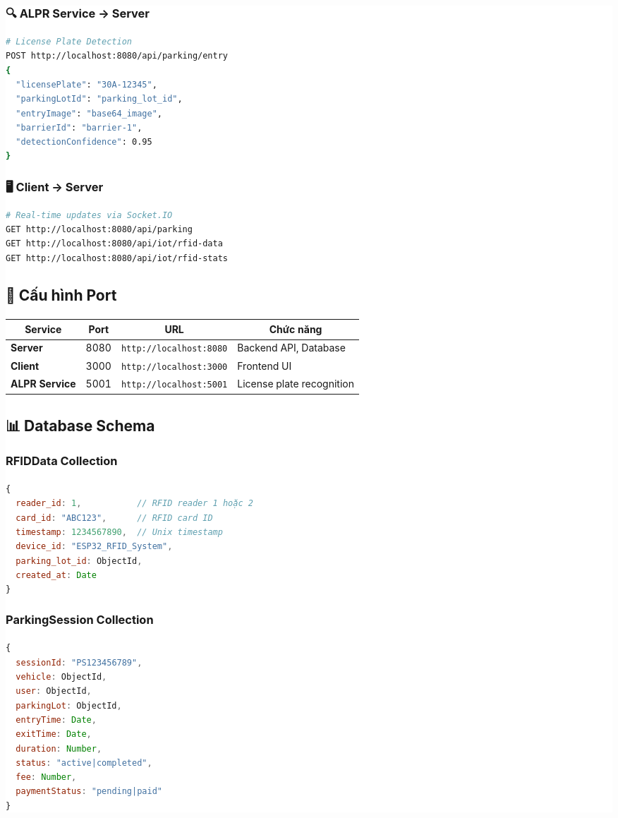 ### 🔍 **ALPR Service → Server**
```bash
# License Plate Detection
POST http://localhost:8080/api/parking/entry
{
  "licensePlate": "30A-12345",
  "parkingLotId": "parking_lot_id",
  "entryImage": "base64_image",
  "barrierId": "barrier-1",
  "detectionConfidence": 0.95
}
```

### 🖥️ **Client → Server**
```bash
# Real-time updates via Socket.IO
GET http://localhost:8080/api/parking
GET http://localhost:8080/api/iot/rfid-data
GET http://localhost:8080/api/iot/rfid-stats
```

## 🔧 **Cấu hình Port**

| Service | Port | URL | Chức năng |
|---------|------|-----|-----------|
| **Server** | 8080 | `http://localhost:8080` | Backend API, Database |
| **Client** | 3000 | `http://localhost:3000` | Frontend UI |
| **ALPR Service** | 5001 | `http://localhost:5001` | License plate recognition |

## 📊 **Database Schema**

### **RFIDData Collection**
```javascript
{
  reader_id: 1,           // RFID reader 1 hoặc 2
  card_id: "ABC123",      // RFID card ID
  timestamp: 1234567890,  // Unix timestamp
  device_id: "ESP32_RFID_System",
  parking_lot_id: ObjectId,
  created_at: Date
}
```

### **ParkingSession Collection**
```javascript
{
  sessionId: "PS123456789",
  vehicle: ObjectId,
  user: ObjectId,
  parkingLot: ObjectId,
  entryTime: Date,
  exitTime: Date,
  duration: Number,
  status: "active|completed",
  fee: Number,
  paymentStatus: "pending|paid"
}
```
